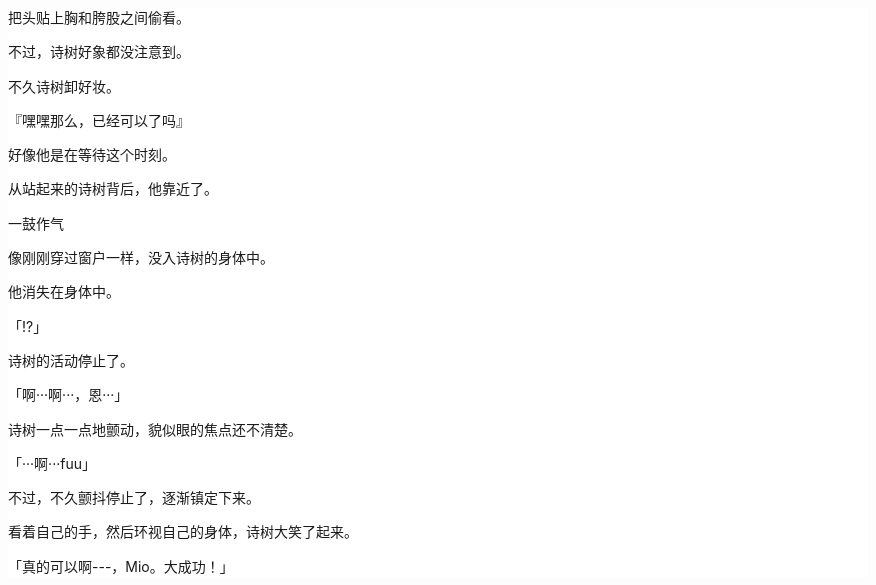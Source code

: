

把头贴上胸和胯股之间偷看。



不过，诗树好象都没注意到。





不久诗树卸好妆。





『嘿嘿那么，已经可以了吗』



好像他是在等待这个时刻。



从站起来的诗树背后，他靠近了。



一鼓作气



像刚刚穿过窗户一样，没入诗树的身体中。





他消失在身体中。



「!?」



诗树的活动停止了。





「啊···啊···，恩···」



诗树一点一点地颤动，貌似眼的焦点还不清楚。





「···啊···fuu」



不过，不久颤抖停止了，逐渐镇定下来。



看着自己的手，然后环视自己的身体，诗树大笑了起来。



「真的可以啊---，Mio。大成功！」

